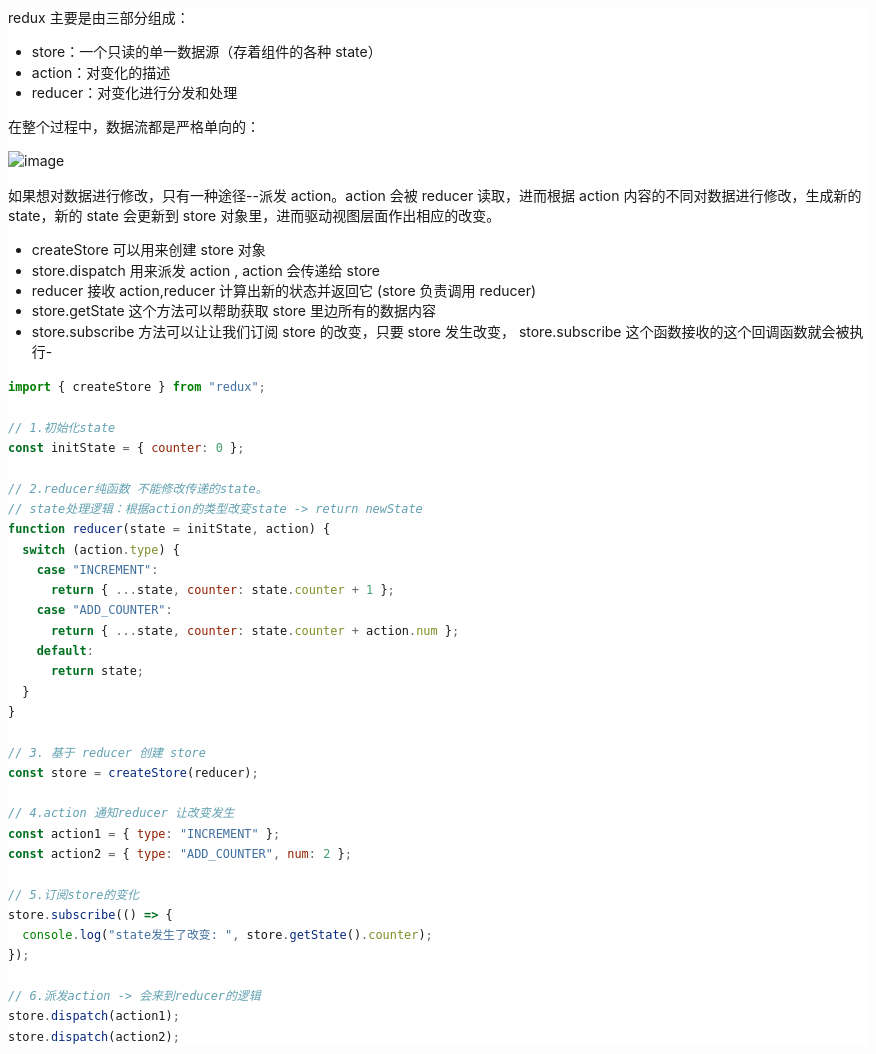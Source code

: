 redux 主要是由三部分组成：

- store：一个只读的单一数据源（存着组件的各种 state）
- action：对变化的描述
- reducer：对变化进行分发和处理

在整个过程中，数据流都是严格单向的：

![image](https://tva3.sinaimg.cn/large/006T9etDly1gzwypxero5j30ui0e8wi7.jpg)

如果想对数据进行修改，只有一种途径--派发 action。action 会被 reducer 读取，进而根据 action 内容的不同对数据进行修改，生成新的 state，新的 state 会更新到 store 对象里，进而驱动视图层面作出相应的改变。

- createStore 可以用来创建 store 对象
- store.dispatch 用来派发 action , action 会传递给 store
- reducer 接收 action,reducer 计算出新的状态并返回它 (store 负责调用 reducer)
- store.getState 这个方法可以帮助获取 store 里边所有的数据内容
- store.subscribe 方法可以让让我们订阅 store 的改变，只要 store 发生改变， store.subscribe 这个函数接收的这个回调函数就会被执行-

```js
import { createStore } from "redux";

// 1.初始化state
const initState = { counter: 0 };

// 2.reducer纯函数 不能修改传递的state。
// state处理逻辑：根据action的类型改变state -> return newState
function reducer(state = initState, action) {
  switch (action.type) {
    case "INCREMENT":
      return { ...state, counter: state.counter + 1 };
    case "ADD_COUNTER":
      return { ...state, counter: state.counter + action.num };
    default:
      return state;
  }
}

// 3. 基于 reducer 创建 store
const store = createStore(reducer);

// 4.action 通知reducer 让改变发生
const action1 = { type: "INCREMENT" };
const action2 = { type: "ADD_COUNTER", num: 2 };

// 5.订阅store的变化
store.subscribe(() => {
  console.log("state发生了改变: ", store.getState().counter);
});

// 6.派发action -> 会来到reducer的逻辑
store.dispatch(action1);
store.dispatch(action2);
```

